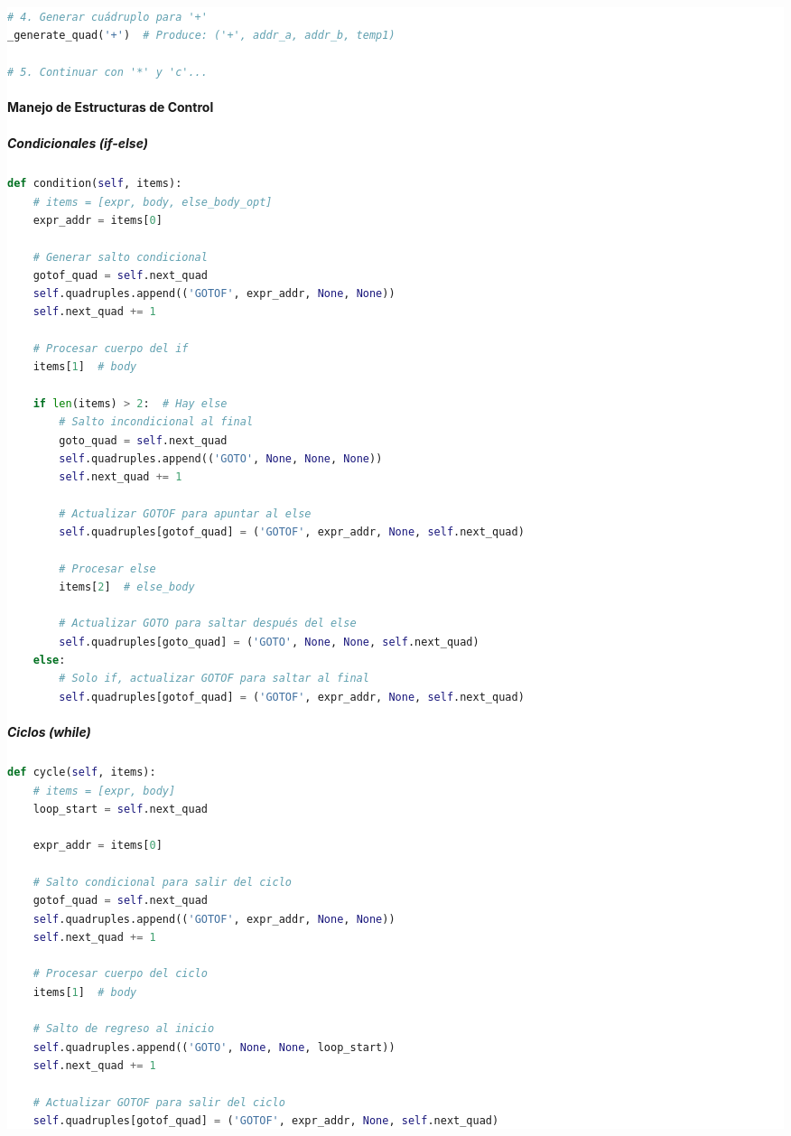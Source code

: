 ```python
# 4. Generar cuádruplo para '+'
_generate_quad('+')  # Produce: ('+', addr_a, addr_b, temp1)

# 5. Continuar con '*' y 'c'...
```

#### Manejo de Estructuras de Control

##### Condicionales (if-else)
```python
def condition(self, items):
    # items = [expr, body, else_body_opt]
    expr_addr = items[0]

    # Generar salto condicional
    gotof_quad = self.next_quad
    self.quadruples.append(('GOTOF', expr_addr, None, None))
    self.next_quad += 1

    # Procesar cuerpo del if
    items[1]  # body

    if len(items) > 2:  # Hay else
        # Salto incondicional al final
        goto_quad = self.next_quad
        self.quadruples.append(('GOTO', None, None, None))
        self.next_quad += 1

        # Actualizar GOTOF para apuntar al else
        self.quadruples[gotof_quad] = ('GOTOF', expr_addr, None, self.next_quad)

        # Procesar else
        items[2]  # else_body

        # Actualizar GOTO para saltar después del else
        self.quadruples[goto_quad] = ('GOTO', None, None, self.next_quad)
    else:
        # Solo if, actualizar GOTOF para saltar al final
        self.quadruples[gotof_quad] = ('GOTOF', expr_addr, None, self.next_quad)
```

##### Ciclos (while)
```python
def cycle(self, items):
    # items = [expr, body]
    loop_start = self.next_quad

    expr_addr = items[0]

    # Salto condicional para salir del ciclo
    gotof_quad = self.next_quad
    self.quadruples.append(('GOTOF', expr_addr, None, None))
    self.next_quad += 1

    # Procesar cuerpo del ciclo
    items[1]  # body

    # Salto de regreso al inicio
    self.quadruples.append(('GOTO', None, None, loop_start))
    self.next_quad += 1

    # Actualizar GOTOF para salir del ciclo
    self.quadruples[gotof_quad] = ('GOTOF', expr_addr, None, self.next_quad)
```
